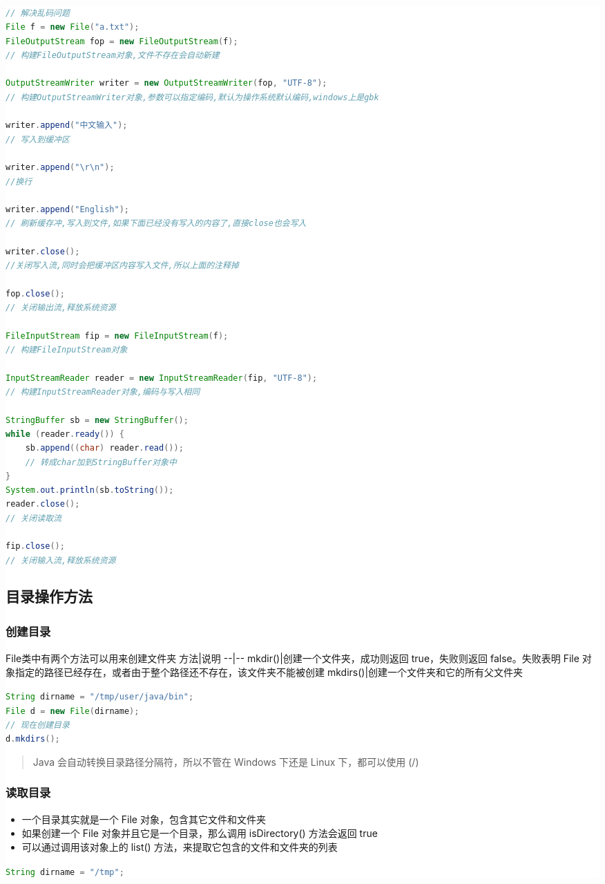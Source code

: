 ```java
// 解决乱码问题
File f = new File("a.txt");
FileOutputStream fop = new FileOutputStream(f);
// 构建FileOutputStream对象,文件不存在会自动新建

OutputStreamWriter writer = new OutputStreamWriter(fop, "UTF-8");
// 构建OutputStreamWriter对象,参数可以指定编码,默认为操作系统默认编码,windows上是gbk

writer.append("中文输入");
// 写入到缓冲区

writer.append("\r\n");
//换行

writer.append("English");
// 刷新缓存冲,写入到文件,如果下面已经没有写入的内容了,直接close也会写入

writer.close();
//关闭写入流,同时会把缓冲区内容写入文件,所以上面的注释掉

fop.close();
// 关闭输出流,释放系统资源

FileInputStream fip = new FileInputStream(f);
// 构建FileInputStream对象

InputStreamReader reader = new InputStreamReader(fip, "UTF-8");
// 构建InputStreamReader对象,编码与写入相同

StringBuffer sb = new StringBuffer();
while (reader.ready()) {
    sb.append((char) reader.read());
    // 转成char加到StringBuffer对象中
}
System.out.println(sb.toString());
reader.close();
// 关闭读取流

fip.close();
// 关闭输入流,释放系统资源
```
## 目录操作方法
### 创建目录
File类中有两个方法可以用来创建文件夹
方法|说明
--|--
mkdir()|创建一个文件夹，成功则返回 true，失败则返回 false。失败表明 File 对象指定的路径已经存在，或者由于整个路径还不存在，该文件夹不能被创建
mkdirs()|创建一个文件夹和它的所有父文件夹
```java
String dirname = "/tmp/user/java/bin";
File d = new File(dirname);
// 现在创建目录
d.mkdirs();
```
>Java 会自动转换目录路径分隔符，所以不管在 Windows 下还是 Linux 下，都可以使用 (/)
### 读取目录
- 一个目录其实就是一个 File 对象，包含其它文件和文件夹
- 如果创建一个 File 对象并且它是一个目录，那么调用 isDirectory() 方法会返回 true
- 可以通过调用该对象上的 list() 方法，来提取它包含的文件和文件夹的列表
```java
String dirname = "/tmp";
```